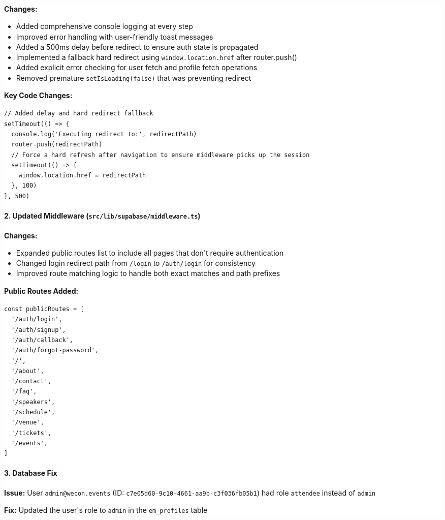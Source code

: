 **Changes:**
- Added comprehensive console logging at every step
- Improved error handling with user-friendly toast messages
- Added a 500ms delay before redirect to ensure auth state is propagated
- Implemented a fallback hard redirect using `window.location.href` after router.push()
- Added explicit error checking for user fetch and profile fetch operations
- Removed premature `setIsLoading(false)` that was preventing redirect

**Key Code Changes:**
```tsx
// Added delay and hard redirect fallback
setTimeout(() => {
  console.log('Executing redirect to:', redirectPath)
  router.push(redirectPath)
  // Force a hard refresh after navigation to ensure middleware picks up the session
  setTimeout(() => {
    window.location.href = redirectPath
  }, 100)
}, 500)
```

#### 2. Updated Middleware (`src/lib/supabase/middleware.ts`)

**Changes:**
- Expanded public routes list to include all pages that don't require authentication
- Changed login redirect path from `/login` to `/auth/login` for consistency
- Improved route matching logic to handle both exact matches and path prefixes

**Public Routes Added:**
```tsx
const publicRoutes = [
  '/auth/login',
  '/auth/signup',
  '/auth/callback',
  '/auth/forgot-password',
  '/',
  '/about',
  '/contact',
  '/faq',
  '/speakers',
  '/schedule',
  '/venue',
  '/tickets',
  '/events',
]
```

#### 3. Database Fix

**Issue:** User `admin@wecon.events` (ID: `c7e05d60-9c10-4661-aa9b-c3f036fb05b1`) had role `attendee` instead of `admin`

**Fix:** Updated the user's role to `admin` in the `em_profiles` table
